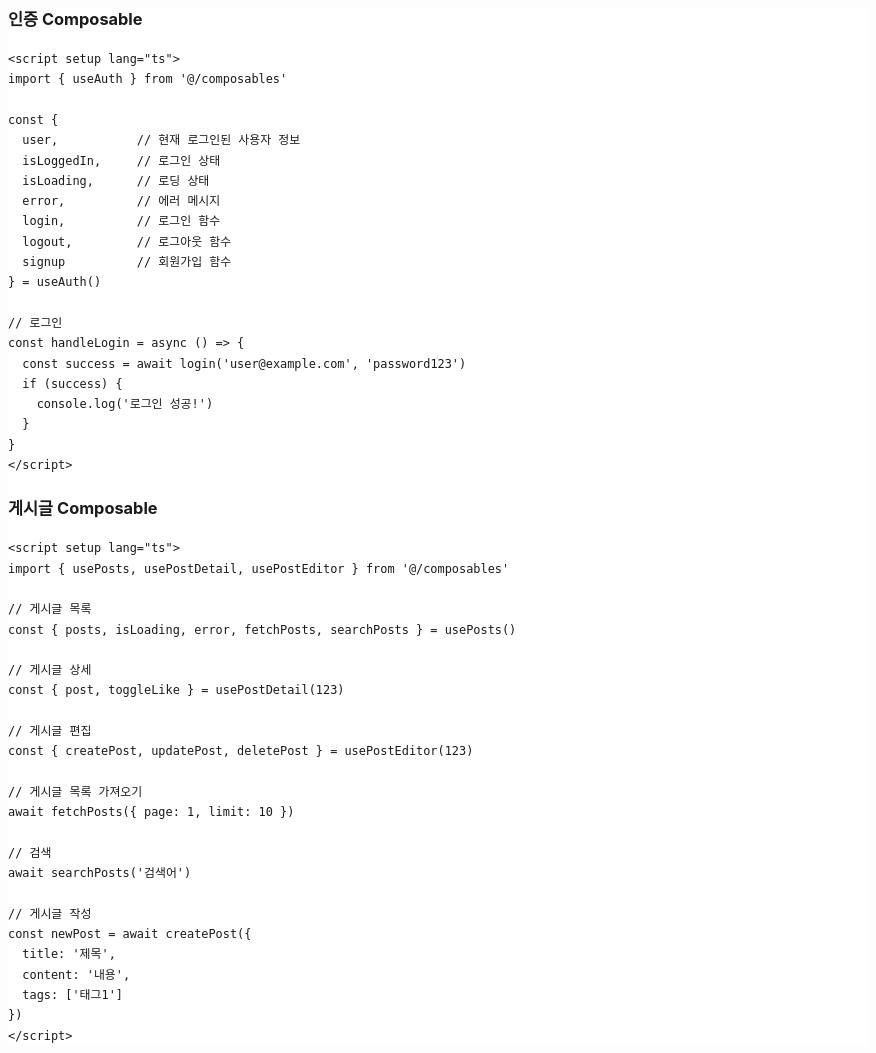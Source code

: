 ### 인증 Composable

```vue
<script setup lang="ts">
import { useAuth } from '@/composables'

const { 
  user,           // 현재 로그인된 사용자 정보
  isLoggedIn,     // 로그인 상태
  isLoading,      // 로딩 상태
  error,          // 에러 메시지
  login,          // 로그인 함수
  logout,         // 로그아웃 함수
  signup          // 회원가입 함수
} = useAuth()

// 로그인
const handleLogin = async () => {
  const success = await login('user@example.com', 'password123')
  if (success) {
    console.log('로그인 성공!')
  }
}
</script>
```

### 게시글 Composable

```vue
<script setup lang="ts">
import { usePosts, usePostDetail, usePostEditor } from '@/composables'

// 게시글 목록
const { posts, isLoading, error, fetchPosts, searchPosts } = usePosts()

// 게시글 상세
const { post, toggleLike } = usePostDetail(123)

// 게시글 편집
const { createPost, updatePost, deletePost } = usePostEditor(123)

// 게시글 목록 가져오기
await fetchPosts({ page: 1, limit: 10 })

// 검색
await searchPosts('검색어')

// 게시글 작성
const newPost = await createPost({
  title: '제목',
  content: '내용',
  tags: ['태그1']
})
</script>
```

